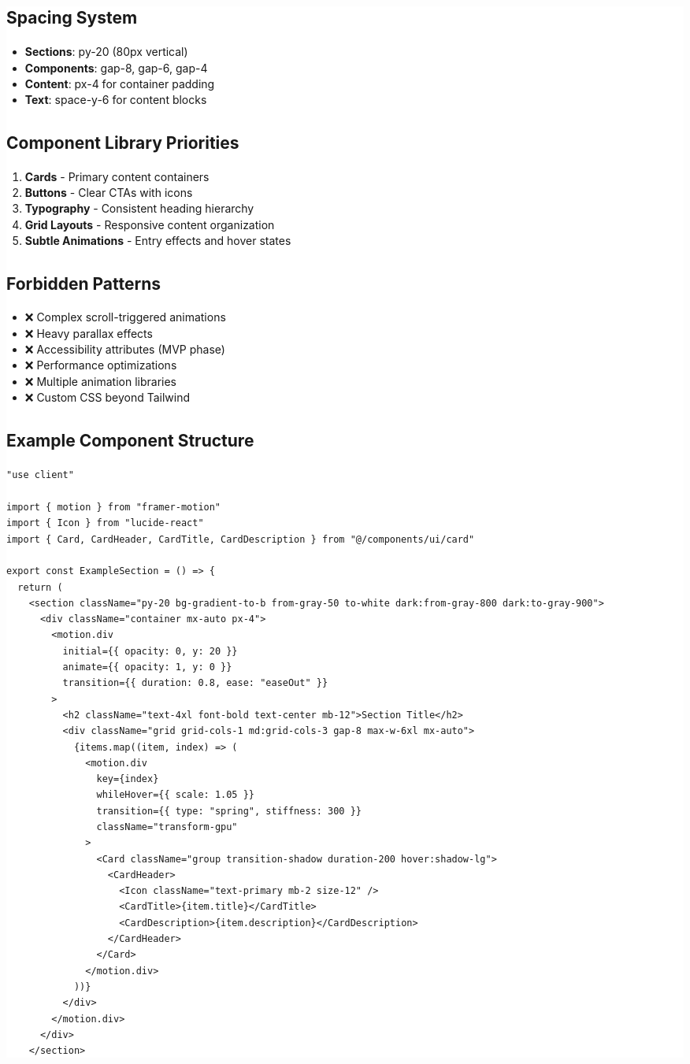 ## Spacing System
- **Sections**: py-20 (80px vertical)
- **Components**: gap-8, gap-6, gap-4  
- **Content**: px-4 for container padding
- **Text**: space-y-6 for content blocks

## Component Library Priorities
1. **Cards** - Primary content containers
2. **Buttons** - Clear CTAs with icons
3. **Typography** - Consistent heading hierarchy
4. **Grid Layouts** - Responsive content organization
5. **Subtle Animations** - Entry effects and hover states

## Forbidden Patterns
- ❌ Complex scroll-triggered animations
- ❌ Heavy parallax effects  
- ❌ Accessibility attributes (MVP phase)
- ❌ Performance optimizations
- ❌ Multiple animation libraries
- ❌ Custom CSS beyond Tailwind

## Example Component Structure
```tsx
"use client"

import { motion } from "framer-motion"
import { Icon } from "lucide-react"
import { Card, CardHeader, CardTitle, CardDescription } from "@/components/ui/card"

export const ExampleSection = () => {
  return (
    <section className="py-20 bg-gradient-to-b from-gray-50 to-white dark:from-gray-800 dark:to-gray-900">
      <div className="container mx-auto px-4">
        <motion.div
          initial={{ opacity: 0, y: 20 }}
          animate={{ opacity: 1, y: 0 }}
          transition={{ duration: 0.8, ease: "easeOut" }}
        >
          <h2 className="text-4xl font-bold text-center mb-12">Section Title</h2>
          <div className="grid grid-cols-1 md:grid-cols-3 gap-8 max-w-6xl mx-auto">
            {items.map((item, index) => (
              <motion.div
                key={index}
                whileHover={{ scale: 1.05 }}
                transition={{ type: "spring", stiffness: 300 }}
                className="transform-gpu"
              >
                <Card className="group transition-shadow duration-200 hover:shadow-lg">
                  <CardHeader>
                    <Icon className="text-primary mb-2 size-12" />
                    <CardTitle>{item.title}</CardTitle>
                    <CardDescription>{item.description}</CardDescription>
                  </CardHeader>
                </Card>
              </motion.div>
            ))}
          </div>
        </motion.div>
      </div>
    </section>
```